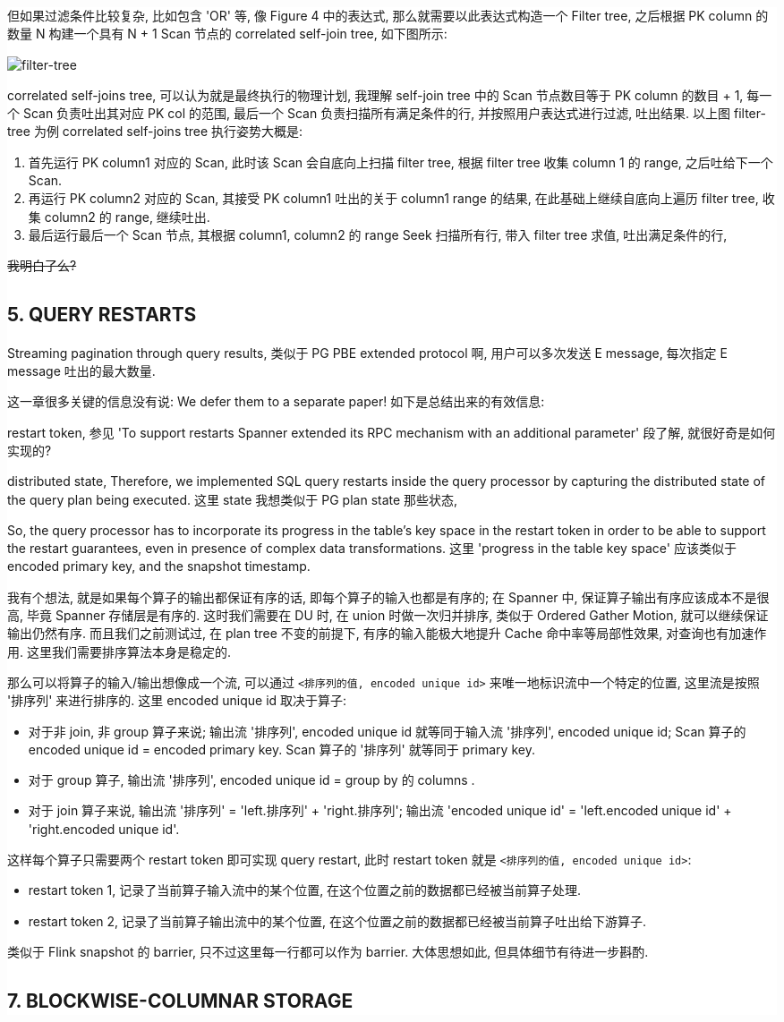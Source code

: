 但如果过滤条件比较复杂, 比如包含 'OR' 等, 像 Figure 4 中的表达式, 那么就需要以此表达式构造一个 Filter tree, 之后根据 PK column 的数量 N 构建一个具有 N + 1 Scan 节点的 correlated self-join tree, 如下图所示:

![filter-tree]({{site.url}}/assets/filter-tree.jpg)

correlated self-joins tree, 可以认为就是最终执行的物理计划, 我理解 self-join tree 中的 Scan 节点数目等于 PK column 的数目 + 1, 每一个 Scan 负责吐出其对应 PK col 的范围, 最后一个 Scan 负责扫描所有满足条件的行, 并按照用户表达式进行过滤, 吐出结果. 以上图 filter-tree 为例 correlated self-joins tree 执行姿势大概是:

1.  首先运行 PK column1 对应的 Scan, 此时该 Scan 会自底向上扫描 filter tree, 根据 filter tree 收集 column 1 的 range, 之后吐给下一个 Scan.
2.  再运行 PK column2 对应的 Scan, 其接受 PK column1 吐出的关于 column1 range 的结果, 在此基础上继续自底向上遍历 filter tree, 收集 column2 的 range, 继续吐出.
3.  最后运行最后一个 Scan 节点, 其根据 column1, column2 的 range Seek 扫描所有行, 带入 filter tree 求值, 吐出满足条件的行,

~~我明白了么?~~

## 5. QUERY RESTARTS

Streaming pagination through query results, 类似于 PG PBE extended protocol 啊, 用户可以多次发送 E message, 每次指定 E message 吐出的最大数量.

这一章很多关键的信息没有说: We defer them to a separate paper! 如下是总结出来的有效信息:

restart token, 参见 'To support restarts Spanner extended its RPC mechanism with an additional parameter' 段了解, 就很好奇是如何实现的?

distributed state, Therefore, we implemented SQL query restarts inside the query processor by capturing the distributed state of the query plan being executed. 这里 state 我想类似于 PG plan state 那些状态,

So, the query processor has to incorporate its progress in the table’s key space in the restart token in order to be able to support the restart guarantees, even in presence of complex data transformations. 这里 'progress in the table key space' 应该类似于 encoded primary key, and the snapshot timestamp.

我有个想法, 就是如果每个算子的输出都保证有序的话, 即每个算子的输入也都是有序的; 在 Spanner 中, 保证算子输出有序应该成本不是很高, 毕竟 Spanner 存储层是有序的. 这时我们需要在 DU 时, 在 union 时做一次归并排序, 类似于 Ordered Gather Motion, 就可以继续保证输出仍然有序. 而且我们之前测试过, 在 plan tree 不变的前提下, 有序的输入能极大地提升 Cache 命中率等局部性效果, 对查询也有加速作用. 这里我们需要排序算法本身是稳定的.

那么可以将算子的输入/输出想像成一个流, 可以通过 `<排序列的值, encoded unique id>` 来唯一地标识流中一个特定的位置, 这里流是按照 '排序列' 来进行排序的. 这里 encoded unique id 取决于算子:

- 对于非 join, 非 group 算子来说; 输出流 '排序列', encoded unique id 就等同于输入流 '排序列', encoded unique id; Scan 算子的 encoded unique id = encoded primary key. Scan 算子的 '排序列' 就等同于 primary key.

- 对于 group 算子, 输出流 '排序列', encoded unique id = group by 的 columns .

- 对于 join 算子来说, 输出流 '排序列' = 'left.排序列' + 'right.排序列'; 输出流 'encoded unique id' = 'left.encoded unique id' + 'right.encoded unique id'.

这样每个算子只需要两个 restart token 即可实现 query restart, 此时 restart token 就是 `<排序列的值, encoded unique id>`:

- restart token 1, 记录了当前算子输入流中的某个位置, 在这个位置之前的数据都已经被当前算子处理.

- restart token 2, 记录了当前算子输出流中的某个位置, 在这个位置之前的数据都已经被当前算子吐出给下游算子.

类似于 Flink snapshot 的 barrier, 只不过这里每一行都可以作为 barrier. 大体思想如此, 但具体细节有待进一步斟酌.

## 7. BLOCKWISE-COLUMNAR STORAGE
